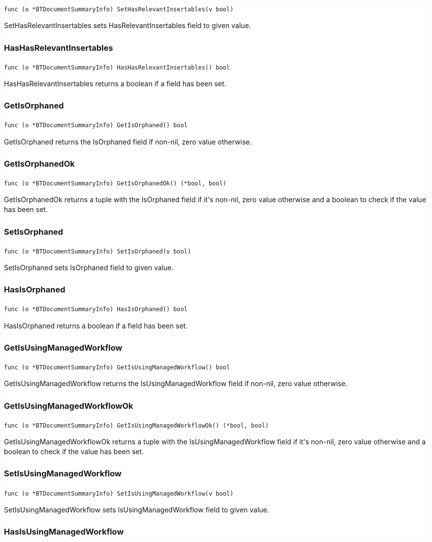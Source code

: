 `func (o *BTDocumentSummaryInfo) SetHasRelevantInsertables(v bool)`

SetHasRelevantInsertables sets HasRelevantInsertables field to given value.

### HasHasRelevantInsertables

`func (o *BTDocumentSummaryInfo) HasHasRelevantInsertables() bool`

HasHasRelevantInsertables returns a boolean if a field has been set.

### GetIsOrphaned

`func (o *BTDocumentSummaryInfo) GetIsOrphaned() bool`

GetIsOrphaned returns the IsOrphaned field if non-nil, zero value otherwise.

### GetIsOrphanedOk

`func (o *BTDocumentSummaryInfo) GetIsOrphanedOk() (*bool, bool)`

GetIsOrphanedOk returns a tuple with the IsOrphaned field if it's non-nil, zero value otherwise
and a boolean to check if the value has been set.

### SetIsOrphaned

`func (o *BTDocumentSummaryInfo) SetIsOrphaned(v bool)`

SetIsOrphaned sets IsOrphaned field to given value.

### HasIsOrphaned

`func (o *BTDocumentSummaryInfo) HasIsOrphaned() bool`

HasIsOrphaned returns a boolean if a field has been set.

### GetIsUsingManagedWorkflow

`func (o *BTDocumentSummaryInfo) GetIsUsingManagedWorkflow() bool`

GetIsUsingManagedWorkflow returns the IsUsingManagedWorkflow field if non-nil, zero value otherwise.

### GetIsUsingManagedWorkflowOk

`func (o *BTDocumentSummaryInfo) GetIsUsingManagedWorkflowOk() (*bool, bool)`

GetIsUsingManagedWorkflowOk returns a tuple with the IsUsingManagedWorkflow field if it's non-nil, zero value otherwise
and a boolean to check if the value has been set.

### SetIsUsingManagedWorkflow

`func (o *BTDocumentSummaryInfo) SetIsUsingManagedWorkflow(v bool)`

SetIsUsingManagedWorkflow sets IsUsingManagedWorkflow field to given value.

### HasIsUsingManagedWorkflow

